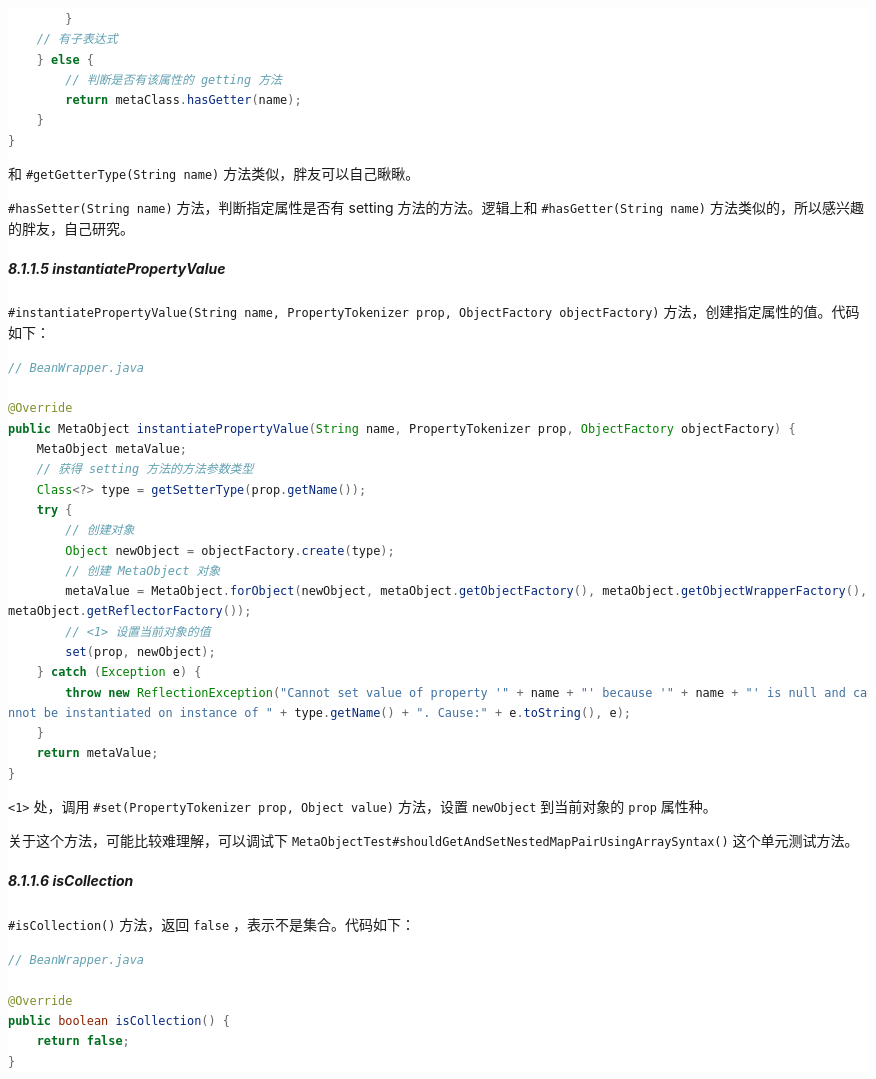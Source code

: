 ```java
        }
    // 有子表达式
    } else {
        // 判断是否有该属性的 getting 方法
        return metaClass.hasGetter(name);
    }
}
```

和 `#getGetterType(String name)` 方法类似，胖友可以自己瞅瞅。

`#hasSetter(String name)` 方法，判断指定属性是否有 setting 方法的方法。逻辑上和 `#hasGetter(String name)` 方法类似的，所以感兴趣的胖友，自己研究。

##### 8.1.1.5 instantiatePropertyValue

`#instantiatePropertyValue(String name, PropertyTokenizer prop, ObjectFactory objectFactory)` 方法，创建指定属性的值。代码如下：

```java
// BeanWrapper.java

@Override
public MetaObject instantiatePropertyValue(String name, PropertyTokenizer prop, ObjectFactory objectFactory) {
    MetaObject metaValue;
    // 获得 setting 方法的方法参数类型
    Class<?> type = getSetterType(prop.getName());
    try {
        // 创建对象
        Object newObject = objectFactory.create(type);
        // 创建 MetaObject 对象
        metaValue = MetaObject.forObject(newObject, metaObject.getObjectFactory(), metaObject.getObjectWrapperFactory(), metaObject.getReflectorFactory());
        // <1> 设置当前对象的值
        set(prop, newObject);
    } catch (Exception e) {
        throw new ReflectionException("Cannot set value of property '" + name + "' because '" + name + "' is null and cannot be instantiated on instance of " + type.getName() + ". Cause:" + e.toString(), e);
    }
    return metaValue;
}
```

`<1>` 处，调用 `#set(PropertyTokenizer prop, Object value)` 方法，设置 `newObject` 到当前对象的 `prop` 属性种。

关于这个方法，可能比较难理解，可以调试下 `MetaObjectTest#shouldGetAndSetNestedMapPairUsingArraySyntax()` 这个单元测试方法。

##### 8.1.1.6 isCollection

`#isCollection()` 方法，返回 `false` ，表示不是集合。代码如下：

```java
// BeanWrapper.java

@Override
public boolean isCollection() {
    return false;
}
```
